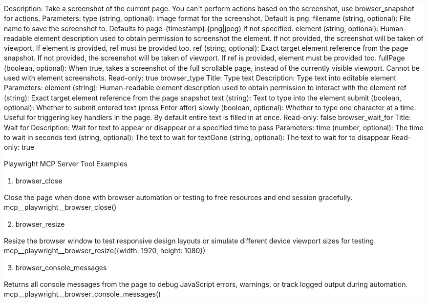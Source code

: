 Description: Take a screenshot of the current page. You can't perform actions based on the screenshot, use browser_snapshot for actions.
Parameters:
type (string, optional): Image format for the screenshot. Default is png.
filename (string, optional): File name to save the screenshot to. Defaults to page-{timestamp}.{png|jpeg} if not specified.
element (string, optional): Human-readable element description used to obtain permission to screenshot the element. If not provided, the screenshot will be taken of viewport. If element is provided, ref must be provided too.
ref (string, optional): Exact target element reference from the page snapshot. If not provided, the screenshot will be taken of viewport. If ref is provided, element must be provided too.
fullPage (boolean, optional): When true, takes a screenshot of the full scrollable page, instead of the currently visible viewport. Cannot be used with element screenshots.
Read-only: true
browser_type
Title: Type text
Description: Type text into editable element
Parameters:
element (string): Human-readable element description used to obtain permission to interact with the element
ref (string): Exact target element reference from the page snapshot
text (string): Text to type into the element
submit (boolean, optional): Whether to submit entered text (press Enter after)
slowly (boolean, optional): Whether to type one character at a time. Useful for triggering key handlers in the page. By default entire text is filled in at once.
Read-only: false
browser_wait_for
Title: Wait for
Description: Wait for text to appear or disappear or a specified time to pass
Parameters:
time (number, optional): The time to wait in seconds
text (string, optional): The text to wait for
textGone (string, optional): The text to wait for to disappear
Read-only: true

Playwright MCP Server Tool Examples

  1. browser_close

  Close the page when done with browser automation or testing to free resources and end session
  gracefully.
  mcp__playwright__browser_close()

  2. browser_resize

  Resize the browser window to test responsive design layouts or simulate different device viewport sizes
  for testing.
  mcp__playwright__browser_resize({width: 1920, height: 1080})

  3. browser_console_messages

  Returns all console messages from the page to debug JavaScript errors, warnings, or track logged output
  during automation.
  mcp__playwright__browser_console_messages()
